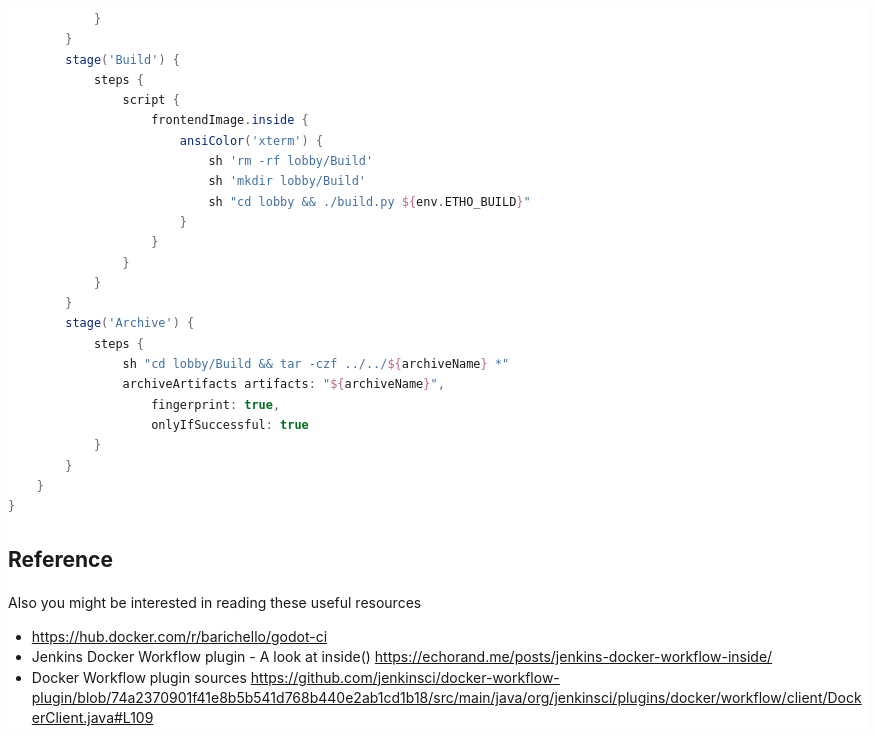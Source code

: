 ```groovy
            }
        }
        stage('Build') {
            steps {
                script {
                    frontendImage.inside {
                        ansiColor('xterm') {
                            sh 'rm -rf lobby/Build'
                            sh 'mkdir lobby/Build'
                            sh "cd lobby && ./build.py ${env.ETHO_BUILD}" 
                        }
                    }
                }
            }
        }
        stage('Archive') {
            steps {
                sh "cd lobby/Build && tar -czf ../../${archiveName} *"
                archiveArtifacts artifacts: "${archiveName}",
                    fingerprint: true,
                    onlyIfSuccessful: true
            }
        }
    }
}
```

## Reference

Also you might be interested in reading these useful resources

- https://hub.docker.com/r/barichello/godot-ci
- Jenkins Docker Workflow plugin - A look at inside() https://echorand.me/posts/jenkins-docker-workflow-inside/
- Docker Workflow plugin sources https://github.com/jenkinsci/docker-workflow-plugin/blob/74a2370901f41e8b5b541d768b440e2ab1cd1b18/src/main/java/org/jenkinsci/plugins/docker/workflow/client/DockerClient.java#L109
